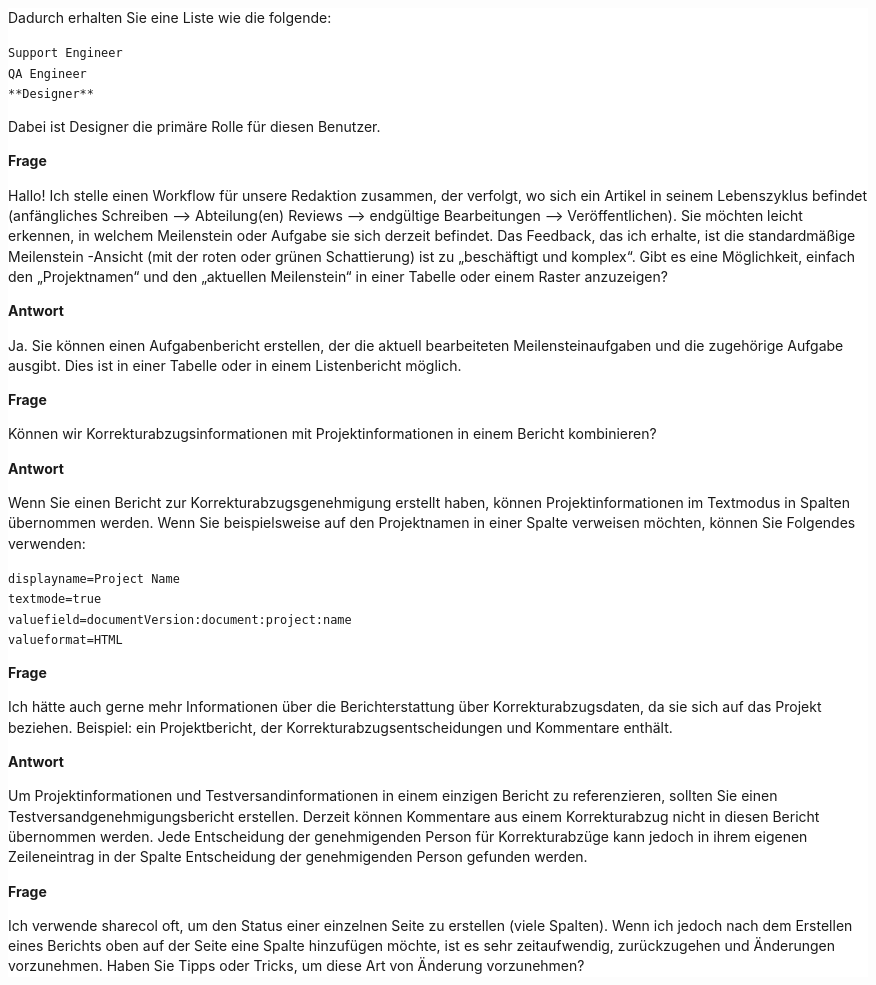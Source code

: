 Dadurch erhalten Sie eine Liste wie die folgende:

```
Support Engineer 
QA Engineer 
**Designer**
```

Dabei ist Designer die primäre Rolle für diesen Benutzer.

**Frage**

Hallo! Ich stelle einen Workflow für unsere Redaktion zusammen, der verfolgt, wo sich ein Artikel in seinem Lebenszyklus befindet (anfängliches Schreiben —> Abteilung(en) Reviews —> endgültige Bearbeitungen —> Veröffentlichen). Sie möchten leicht erkennen, in welchem Meilenstein oder Aufgabe sie sich derzeit befindet. Das Feedback, das ich erhalte, ist die standardmäßige Meilenstein -Ansicht (mit der roten oder grünen Schattierung) ist zu „beschäftigt und komplex“. Gibt es eine Möglichkeit, einfach den „Projektnamen“ und den „aktuellen Meilenstein“ in einer Tabelle oder einem Raster anzuzeigen?

**Antwort**

Ja. Sie können einen Aufgabenbericht erstellen, der die aktuell bearbeiteten Meilensteinaufgaben und die zugehörige Aufgabe ausgibt. Dies ist in einer Tabelle oder in einem Listenbericht möglich.

**Frage**

Können wir Korrekturabzugsinformationen mit Projektinformationen in einem Bericht kombinieren?

**Antwort**

Wenn Sie einen Bericht zur Korrekturabzugsgenehmigung erstellt haben, können Projektinformationen im Textmodus in Spalten übernommen werden. Wenn Sie beispielsweise auf den Projektnamen in einer Spalte verweisen möchten, können Sie Folgendes verwenden:

```
displayname=Project Name
textmode=true 
valuefield=documentVersion:document:project:name 
valueformat=HTML
```

**Frage**

Ich hätte auch gerne mehr Informationen über die Berichterstattung über Korrekturabzugsdaten, da sie sich auf das Projekt beziehen. Beispiel: ein Projektbericht, der Korrekturabzugsentscheidungen und Kommentare enthält.

**Antwort**

Um Projektinformationen und Testversandinformationen in einem einzigen Bericht zu referenzieren, sollten Sie einen Testversandgenehmigungsbericht erstellen. Derzeit können Kommentare aus einem Korrekturabzug nicht in diesen Bericht übernommen werden. Jede Entscheidung der genehmigenden Person für Korrekturabzüge kann jedoch in ihrem eigenen Zeileneintrag in der Spalte Entscheidung der genehmigenden Person gefunden werden.

**Frage**

Ich verwende sharecol oft, um den Status einer einzelnen Seite zu erstellen (viele Spalten). Wenn ich jedoch nach dem Erstellen eines Berichts oben auf der Seite eine Spalte hinzufügen möchte, ist es sehr zeitaufwendig, zurückzugehen und Änderungen vorzunehmen. Haben Sie Tipps oder Tricks, um diese Art von Änderung vorzunehmen?

